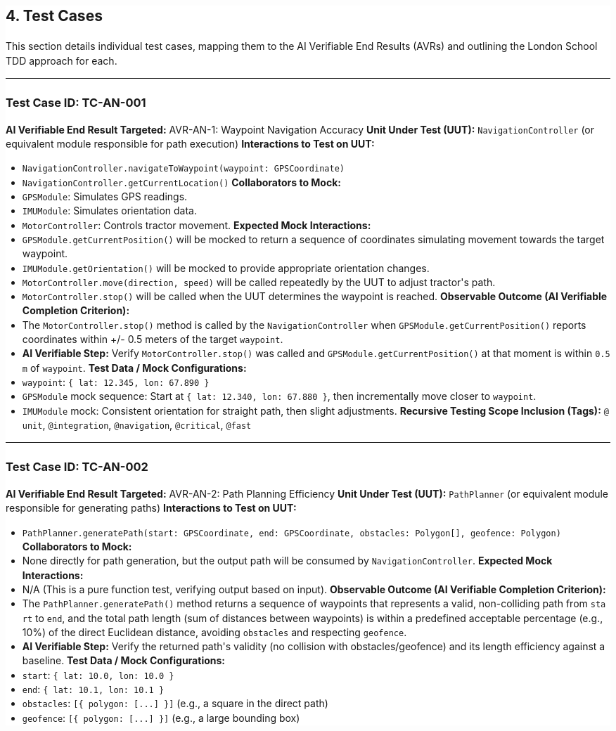 ## 4. Test Cases

This section details individual test cases, mapping them to the AI Verifiable End Results (AVRs) and outlining the London School TDD approach for each.

---

### Test Case ID: TC-AN-001
**AI Verifiable End Result Targeted:** AVR-AN-1: Waypoint Navigation Accuracy
**Unit Under Test (UUT):** `NavigationController` (or equivalent module responsible for path execution)
**Interactions to Test on UUT:**
*   `NavigationController.navigateToWaypoint(waypoint: GPSCoordinate)`
*   `NavigationController.getCurrentLocation()`
**Collaborators to Mock:**
*   `GPSModule`: Simulates GPS readings.
*   `IMUModule`: Simulates orientation data.
*   `MotorController`: Controls tractor movement.
**Expected Mock Interactions:**
*   `GPSModule.getCurrentPosition()` will be mocked to return a sequence of coordinates simulating movement towards the target waypoint.
*   `IMUModule.getOrientation()` will be mocked to provide appropriate orientation changes.
*   `MotorController.move(direction, speed)` will be called repeatedly by the UUT to adjust tractor's path.
*   `MotorController.stop()` will be called when the UUT determines the waypoint is reached.
**Observable Outcome (AI Verifiable Completion Criterion):**
*   The `MotorController.stop()` method is called by the `NavigationController` when `GPSModule.getCurrentPosition()` reports coordinates within +/- 0.5 meters of the target `waypoint`.
*   **AI Verifiable Step:** Verify `MotorController.stop()` was called and `GPSModule.getCurrentPosition()` at that moment is within `0.5m` of `waypoint`.
**Test Data / Mock Configurations:**
*   `waypoint`: `{ lat: 12.345, lon: 67.890 }`
*   `GPSModule` mock sequence: Start at `{ lat: 12.340, lon: 67.880 }`, then incrementally move closer to `waypoint`.
*   `IMUModule` mock: Consistent orientation for straight path, then slight adjustments.
**Recursive Testing Scope Inclusion (Tags):** `@unit`, `@integration`, `@navigation`, `@critical`, `@fast`

---

### Test Case ID: TC-AN-002
**AI Verifiable End Result Targeted:** AVR-AN-2: Path Planning Efficiency
**Unit Under Test (UUT):** `PathPlanner` (or equivalent module responsible for generating paths)
**Interactions to Test on UUT:**
*   `PathPlanner.generatePath(start: GPSCoordinate, end: GPSCoordinate, obstacles: Polygon[], geofence: Polygon)`
**Collaborators to Mock:**
*   None directly for path generation, but the output path will be consumed by `NavigationController`.
**Expected Mock Interactions:**
*   N/A (This is a pure function test, verifying output based on input).
**Observable Outcome (AI Verifiable Completion Criterion):**
*   The `PathPlanner.generatePath()` method returns a sequence of waypoints that represents a valid, non-colliding path from `start` to `end`, and the total path length (sum of distances between waypoints) is within a predefined acceptable percentage (e.g., 10%) of the direct Euclidean distance, avoiding `obstacles` and respecting `geofence`.
*   **AI Verifiable Step:** Verify the returned path's validity (no collision with obstacles/geofence) and its length efficiency against a baseline.
**Test Data / Mock Configurations:**
*   `start`: `{ lat: 10.0, lon: 10.0 }`
*   `end`: `{ lat: 10.1, lon: 10.1 }`
*   `obstacles`: `[{ polygon: [...] }]` (e.g., a square in the direct path)
*   `geofence`: `[{ polygon: [...] }]` (e.g., a large bounding box)